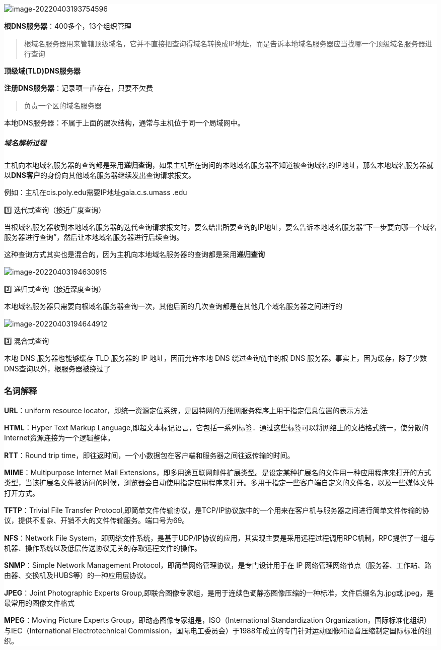 ![image-20220403193754596](https://img-blog.csdnimg.cn/img_convert/153fa425aeb35a80573e4117a4679478.png)

**根DNS服务器**：400多个，13个组织管理

> 根域名服务器用来管辖顶级域名，它并不直接把查询得域名转换成IP地址，而是告诉本地域名服务器应当找哪一个顶级域名服务器进行查询

**顶级域(TLD)DNS服务器**

**注册DNS服务器**：记录项一直存在，只要不欠费

> 负责一个区的域名服务器

本地DNS服务器：不属于上面的层次结构，通常与主机位于同一个局域网中。

##### 域名解析过程

主机向本地域名服务器的查询都是采用**递归查询**，如果主机所在询问的本地域名服务器不知道被查询域名的IP地址，那么本地域名服务器就以**DNS客户**的身份向其他域名服务器继续发出查询请求报文。

例如：主机在cis.poly.edu需要IP地址gaia.c.s.umass .edu

:one: 迭代式查询（接近广度查询）

当根域名服务器收到本地域名服务器的迭代查询请求报文时，要么给出所要查询的IP地址，要么告诉本地域名服务器“下一步要向哪一个域名服务器进行查询”，然后让本地域名服务器进行后续查询。

这种查询方式其实也是混合的，因为主机向本地域名服务器的查询都是采用**递归查询**

![image-20220403194630915](https://img-blog.csdnimg.cn/img_convert/48a3749efd525a66fe61637aa9b8dd7b.png)

:two: 递归式查询（接近深度查询）

本地域名服务器只需要向根域名服务器查询一次，其他后面的几次查询都是在其他几个域名服务器之间进行的

![image-20220403194644912](https://img-blog.csdnimg.cn/img_convert/63969bf2d2756b2417429d7e32a20b12.png)

:three: 混合式查询

本地 DNS 服务器也能够缓存 TLD 服务器的 IP 地址，因而允许本地 DNS 绕过查询链中的根 DNS 服务器。事实上，因为缓存，除了少数 DNS查询以外，根服务器被绕过了

### 名词解释

**URL**：uniform resource locator，即统一资源定位系统，是因特网的万维网服务程序上用于指定信息位置的表示方法

**HTML**：Hyper Text Markup Language,即超文本标记语言，它包括一系列标签．通过这些标签可以将网络上的文档格式统一，使分散的Internet资源连接为一个逻辑整体。

**RTT**：Round trip time，即往返时间，一个小数据包在客户端和服务器之间往返传输的时间。

**MIME**：Multipurpose Internet Mail Extensions，即多用途互联网邮件扩展类型。是设定某种扩展名的文件用一种应用程序来打开的方式类型，当该扩展名文件被访问的时候，浏览器会自动使用指定应用程序来打开。多用于指定一些客户端自定义的文件名，以及一些媒体文件打开方式。

**TFTP**：Trivial File Transfer Protocol,即简单文件传输协议，是TCP/IP协议族中的一个用来在客户机与服务器之间进行简单文件传输的协议，提供不复杂、开销不大的文件传输服务。端口号为69。

**NFS**：Network File System，即网络文件系统，是基于UDP/IP协议的应用，其实现主要是采用远程过程调用RPC机制，RPC提供了一组与机器、操作系统以及低层传送协议无关的存取远程文件的操作。

**SNMP**：Simple Network Management Protocol，即简单网络管理协议，是专门设计用于在 IP 网络管理网络节点（服务器、工作站、路由器、交换机及HUBS等）的一种应用层协议。

**JPEG**：Joint Photographic Experts Group,即联合图像专家组，是用于连续色调静态图像压缩的一种标准，文件后缀名为.jpg或.jpeg，是最常用的图像文件格式

**MPEG**：Moving Picture Experts Group，即动态图像专家组是，ISO（International Standardization Organization，国际标准化组织）与IEC（International Electrotechnical Commission，国际电工委员会）于1988年成立的专门针对运动图像和语音压缩制定国际标准的组织。
